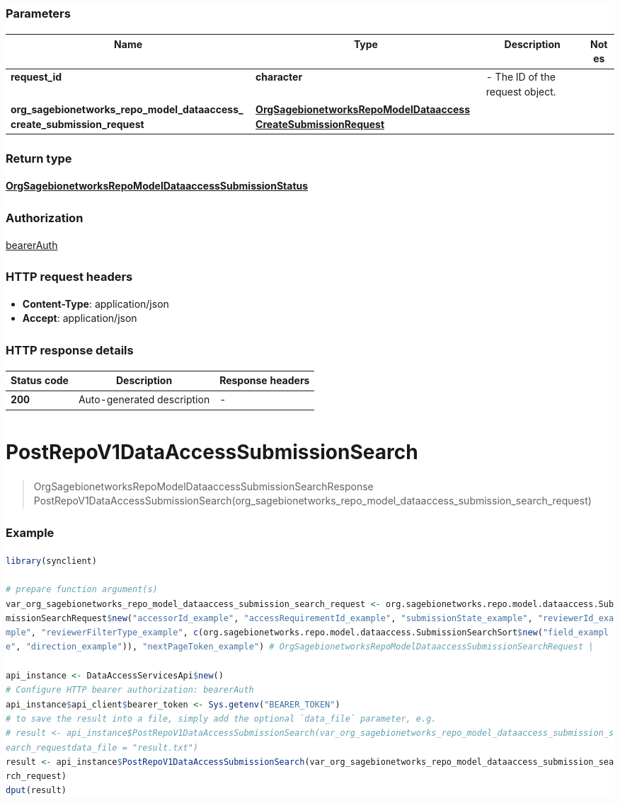 ### Parameters

Name | Type | Description  | Notes
------------- | ------------- | ------------- | -------------
 **request_id** | **character**| - The ID of the request object. | 
 **org_sagebionetworks_repo_model_dataaccess_create_submission_request** | [**OrgSagebionetworksRepoModelDataaccessCreateSubmissionRequest**](OrgSagebionetworksRepoModelDataaccessCreateSubmissionRequest.md)|  | 

### Return type

[**OrgSagebionetworksRepoModelDataaccessSubmissionStatus**](org.sagebionetworks.repo.model.dataaccess.SubmissionStatus.md)

### Authorization

[bearerAuth](../README.md#bearerAuth)

### HTTP request headers

 - **Content-Type**: application/json
 - **Accept**: application/json

### HTTP response details
| Status code | Description | Response headers |
|-------------|-------------|------------------|
| **200** | Auto-generated description |  -  |

# **PostRepoV1DataAccessSubmissionSearch**
> OrgSagebionetworksRepoModelDataaccessSubmissionSearchResponse PostRepoV1DataAccessSubmissionSearch(org_sagebionetworks_repo_model_dataaccess_submission_search_request)



### Example
```R
library(synclient)

# prepare function argument(s)
var_org_sagebionetworks_repo_model_dataaccess_submission_search_request <- org.sagebionetworks.repo.model.dataaccess.SubmissionSearchRequest$new("accessorId_example", "accessRequirementId_example", "submissionState_example", "reviewerId_example", "reviewerFilterType_example", c(org.sagebionetworks.repo.model.dataaccess.SubmissionSearchSort$new("field_example", "direction_example")), "nextPageToken_example") # OrgSagebionetworksRepoModelDataaccessSubmissionSearchRequest | 

api_instance <- DataAccessServicesApi$new()
# Configure HTTP bearer authorization: bearerAuth
api_instance$api_client$bearer_token <- Sys.getenv("BEARER_TOKEN")
# to save the result into a file, simply add the optional `data_file` parameter, e.g.
# result <- api_instance$PostRepoV1DataAccessSubmissionSearch(var_org_sagebionetworks_repo_model_dataaccess_submission_search_requestdata_file = "result.txt")
result <- api_instance$PostRepoV1DataAccessSubmissionSearch(var_org_sagebionetworks_repo_model_dataaccess_submission_search_request)
dput(result)
```
